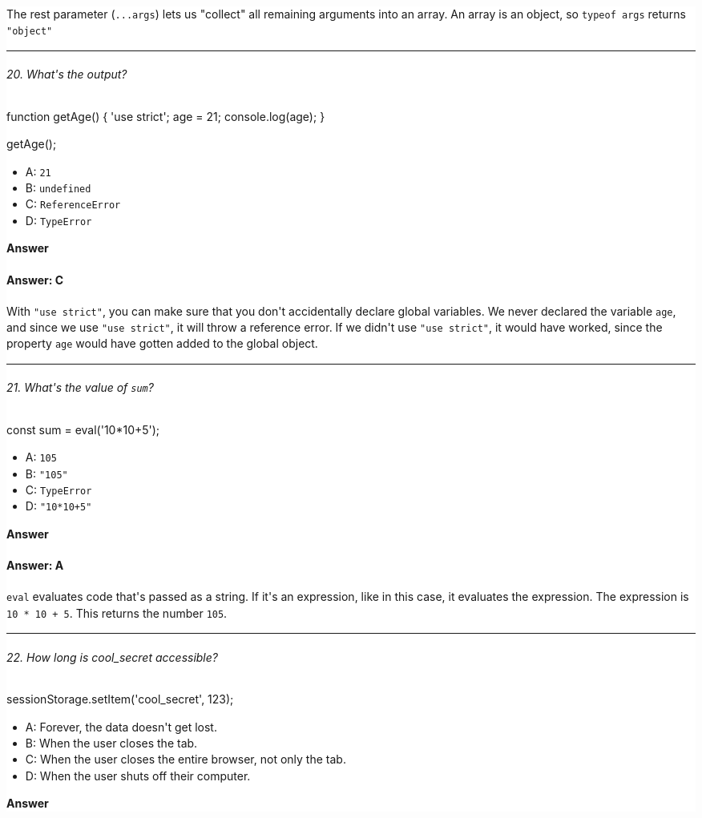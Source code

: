 The rest parameter (`...args`) lets us "collect" all remaining arguments into an array. An array is an object, so `typeof args` returns `"object"`

* * *

###### 20\. What's the output?

function getAge() {
  'use strict';
  age \= 21;
  console.log(age);
}

getAge();

-   A: `21`
-   B: `undefined`
-   C: `ReferenceError`
-   D: `TypeError`

**Answer**

#### Answer: C

With `"use strict"`, you can make sure that you don't accidentally declare global variables. We never declared the variable `age`, and since we use `"use strict"`, it will throw a reference error. If we didn't use `"use strict"`, it would have worked, since the property `age` would have gotten added to the global object.

* * *

###### 21\. What's the value of `sum`?

const sum \= eval('10\*10+5');

-   A: `105`
-   B: `"105"`
-   C: `TypeError`
-   D: `"10*10+5"`

**Answer**

#### Answer: A

`eval` evaluates code that's passed as a string. If it's an expression, like in this case, it evaluates the expression. The expression is `10 * 10 + 5`. This returns the number `105`.

* * *

###### 22\. How long is cool\_secret accessible?

sessionStorage.setItem('cool\_secret', 123);

-   A: Forever, the data doesn't get lost.
-   B: When the user closes the tab.
-   C: When the user closes the entire browser, not only the tab.
-   D: When the user shuts off their computer.

**Answer**
